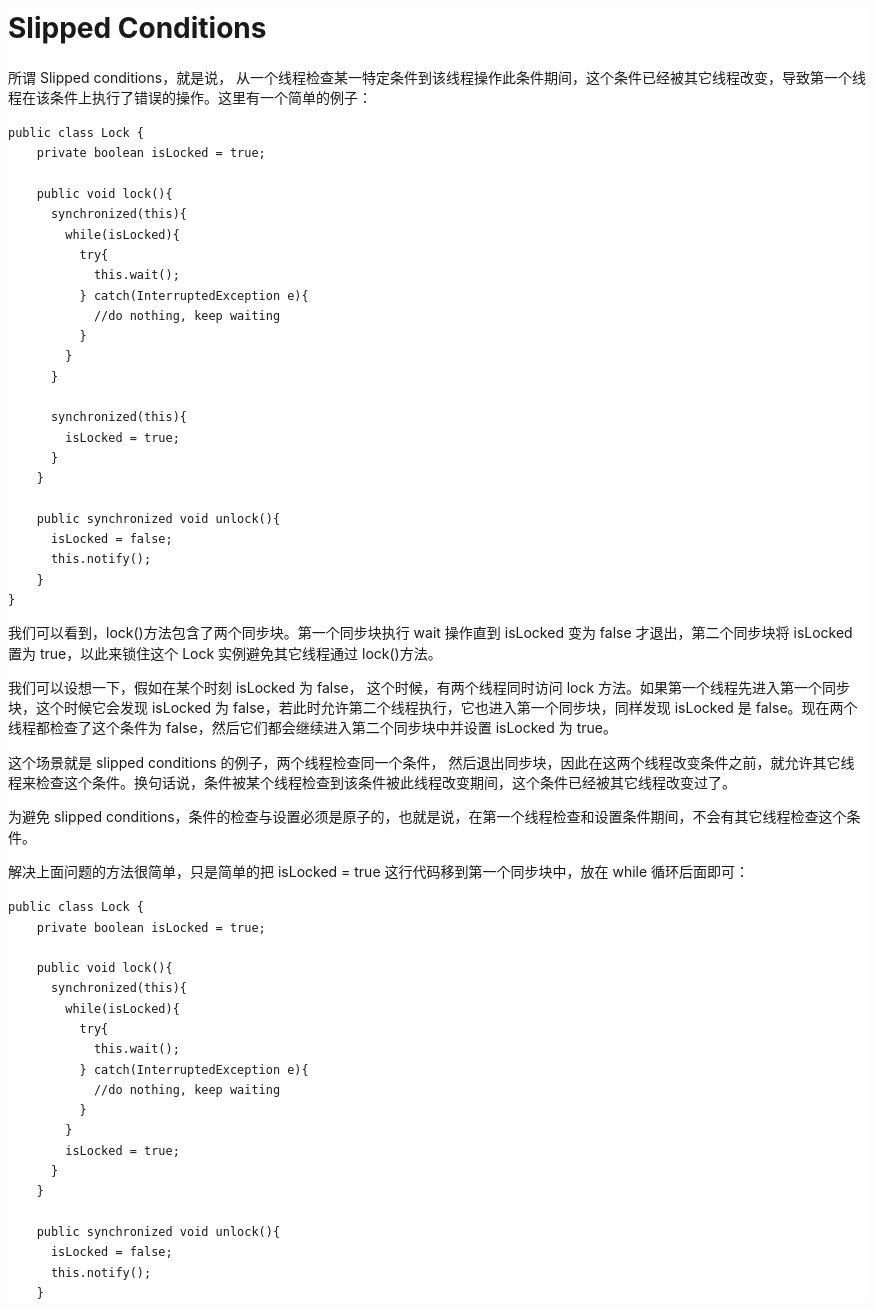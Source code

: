 # Slipped Conditions

所谓 Slipped conditions，就是说， 从一个线程检查某一特定条件到该线程操作此条件期间，这个条件已经被其它线程改变，导致第一个线程在该条件上执行了错误的操作。这里有一个简单的例子：

```
public class Lock {
    private boolean isLocked = true;

    public void lock(){
      synchronized(this){
        while(isLocked){
          try{
            this.wait();
          } catch(InterruptedException e){
            //do nothing, keep waiting
          }
        }
      }

      synchronized(this){
        isLocked = true;
      }
    }

    public synchronized void unlock(){
      isLocked = false;
      this.notify();
    }
}
```

我们可以看到，lock()方法包含了两个同步块。第一个同步块执行 wait 操作直到 isLocked 变为 false 才退出，第二个同步块将 isLocked 置为 true，以此来锁住这个 Lock 实例避免其它线程通过 lock()方法。

我们可以设想一下，假如在某个时刻 isLocked 为 false， 这个时候，有两个线程同时访问 lock 方法。如果第一个线程先进入第一个同步块，这个时候它会发现 isLocked 为 false，若此时允许第二个线程执行，它也进入第一个同步块，同样发现 isLocked 是 false。现在两个线程都检查了这个条件为 false，然后它们都会继续进入第二个同步块中并设置 isLocked 为 true。

这个场景就是 slipped conditions 的例子，两个线程检查同一个条件， 然后退出同步块，因此在这两个线程改变条件之前，就允许其它线程来检查这个条件。换句话说，条件被某个线程检查到该条件被此线程改变期间，这个条件已经被其它线程改变过了。

为避免 slipped conditions，条件的检查与设置必须是原子的，也就是说，在第一个线程检查和设置条件期间，不会有其它线程检查这个条件。

解决上面问题的方法很简单，只是简单的把 isLocked = true 这行代码移到第一个同步块中，放在 while 循环后面即可：

```
public class Lock {
    private boolean isLocked = true;

    public void lock(){
      synchronized(this){
        while(isLocked){
          try{
            this.wait();
          } catch(InterruptedException e){
            //do nothing, keep waiting
          }
        }
        isLocked = true;
      }
    }

    public synchronized void unlock(){
      isLocked = false;
      this.notify();
    }
```